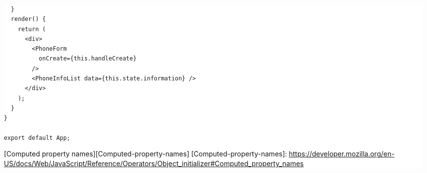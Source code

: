 ```
  }
  render() {
    return (
      <div>
        <PhoneForm
          onCreate={this.handleCreate}
        />
        <PhoneInfoList data={this.state.information} />
      </div>
    );
  }
}

export default App;
```

[Computed property names][Computed-property-names]
[Computed-property-names]: https://developer.mozilla.org/en-US/docs/Web/JavaScript/Reference/Operators/Object_initializer#Computed_property_names
